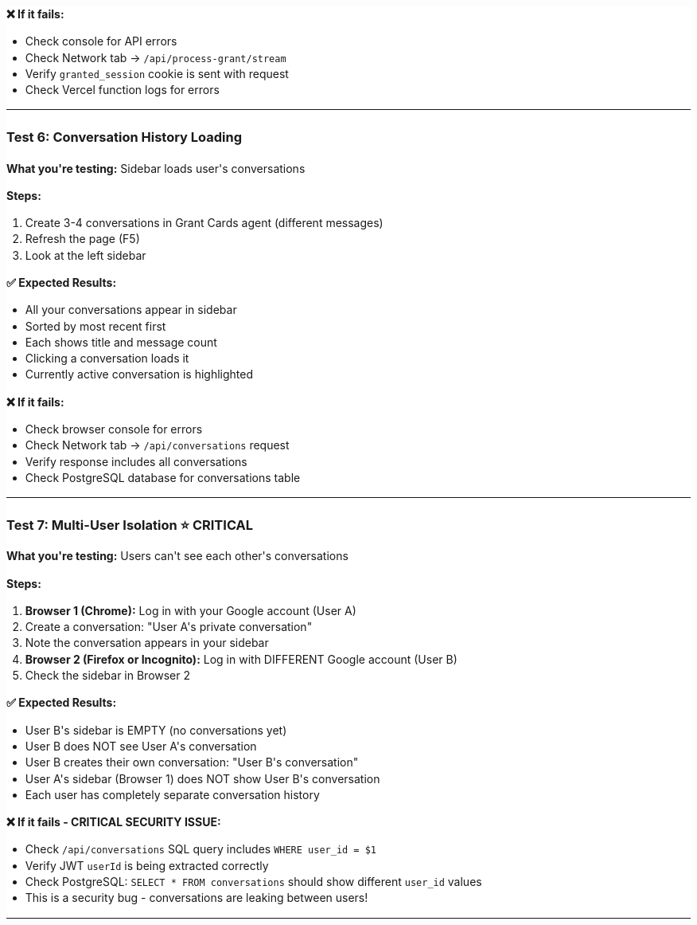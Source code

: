 **❌ If it fails:**
- Check console for API errors
- Check Network tab → `/api/process-grant/stream`
- Verify `granted_session` cookie is sent with request
- Check Vercel function logs for errors

---

### Test 6: Conversation History Loading

**What you're testing:** Sidebar loads user's conversations

**Steps:**
1. Create 3-4 conversations in Grant Cards agent (different messages)
2. Refresh the page (F5)
3. Look at the left sidebar

**✅ Expected Results:**
- All your conversations appear in sidebar
- Sorted by most recent first
- Each shows title and message count
- Clicking a conversation loads it
- Currently active conversation is highlighted

**❌ If it fails:**
- Check browser console for errors
- Check Network tab → `/api/conversations` request
- Verify response includes all conversations
- Check PostgreSQL database for conversations table

---

### Test 7: Multi-User Isolation ⭐ CRITICAL

**What you're testing:** Users can't see each other's conversations

**Steps:**
1. **Browser 1 (Chrome):** Log in with your Google account (User A)
2. Create a conversation: "User A's private conversation"
3. Note the conversation appears in your sidebar
4. **Browser 2 (Firefox or Incognito):** Log in with DIFFERENT Google account (User B)
5. Check the sidebar in Browser 2

**✅ Expected Results:**
- User B's sidebar is EMPTY (no conversations yet)
- User B does NOT see User A's conversation
- User B creates their own conversation: "User B's conversation"
- User A's sidebar (Browser 1) does NOT show User B's conversation
- Each user has completely separate conversation history

**❌ If it fails - CRITICAL SECURITY ISSUE:**
- Check `/api/conversations` SQL query includes `WHERE user_id = $1`
- Verify JWT `userId` is being extracted correctly
- Check PostgreSQL: `SELECT * FROM conversations` should show different `user_id` values
- This is a security bug - conversations are leaking between users!

---